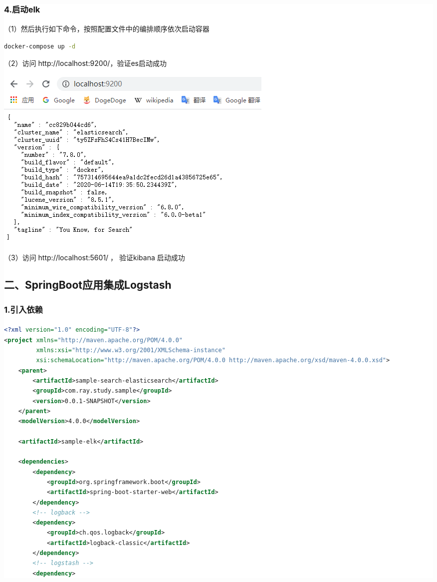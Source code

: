 

### 4.启动elk

（1）然后执行如下命令，按照配置文件中的编排顺序依次启动容器

```bash
docker-compose up -d
```



（2）访问 http://localhost:9200/，验证es启动成功

![image-20200705235605394](images/image-20200705235605394.png)

（3）访问 http://localhost:5601/ ， 验证kibana 启动成功



## 二、SpringBoot应用集成Logstash

### 1.引入依赖

```xml
<?xml version="1.0" encoding="UTF-8"?>
<project xmlns="http://maven.apache.org/POM/4.0.0"
         xmlns:xsi="http://www.w3.org/2001/XMLSchema-instance"
         xsi:schemaLocation="http://maven.apache.org/POM/4.0.0 http://maven.apache.org/xsd/maven-4.0.0.xsd">
    <parent>
        <artifactId>sample-search-elasticsearch</artifactId>
        <groupId>com.ray.study.sample</groupId>
        <version>0.0.1-SNAPSHOT</version>
    </parent>
    <modelVersion>4.0.0</modelVersion>

    <artifactId>sample-elk</artifactId>

    <dependencies>
        <dependency>
            <groupId>org.springframework.boot</groupId>
            <artifactId>spring-boot-starter-web</artifactId>
        </dependency>
        <!-- logback -->
        <dependency>
            <groupId>ch.qos.logback</groupId>
            <artifactId>logback-classic</artifactId>
        </dependency>
        <!-- logstash -->
        <dependency>
```